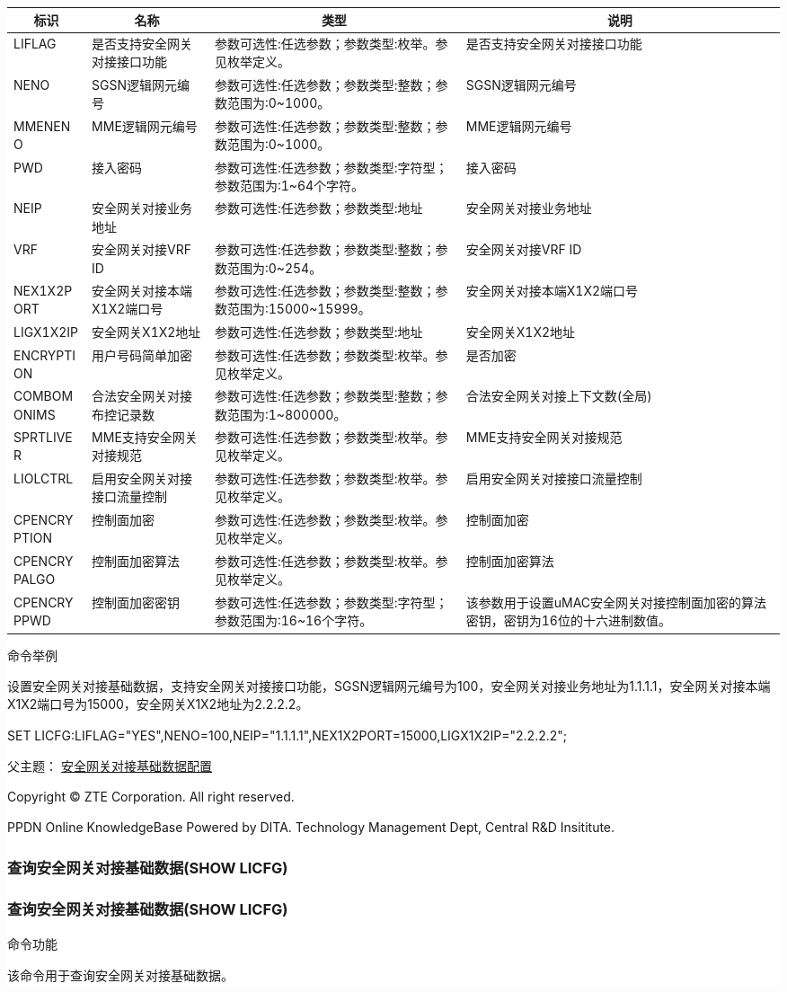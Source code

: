 
[](None)标识|名称|类型|说明
---|---|---|---
LIFLAG|是否支持安全网关对接接口功能|参数可选性:任选参数；参数类型:枚举。参见枚举定义。|是否支持安全网关对接接口功能
NENO|SGSN逻辑网元编号|参数可选性:任选参数；参数类型:整数；参数范围为:0~1000。|SGSN逻辑网元编号
MMENENO|MME逻辑网元编号|参数可选性:任选参数；参数类型:整数；参数范围为:0~1000。|MME逻辑网元编号
PWD|接入密码|参数可选性:任选参数；参数类型:字符型；参数范围为:1~64个字符。|接入密码
NEIP|安全网关对接业务地址|参数可选性:任选参数；参数类型:地址|安全网关对接业务地址
VRF|安全网关对接VRF ID|参数可选性:任选参数；参数类型:整数；参数范围为:0~254。|安全网关对接VRF ID
NEX1X2PORT|安全网关对接本端X1X2端口号|参数可选性:任选参数；参数类型:整数；参数范围为:15000~15999。|安全网关对接本端X1X2端口号
LIGX1X2IP|安全网关X1X2地址|参数可选性:任选参数；参数类型:地址|安全网关X1X2地址
ENCRYPTION|用户号码简单加密|参数可选性:任选参数；参数类型:枚举。参见枚举定义。|是否加密
COMBOMONIMS|合法安全网关对接布控记录数|参数可选性:任选参数；参数类型:整数；参数范围为:1~800000。|合法安全网关对接上下文数(全局)
SPRTLIVER|MME支持安全网关对接规范|参数可选性:任选参数；参数类型:枚举。参见枚举定义。|MME支持安全网关对接规范
LIOLCTRL|启用安全网关对接接口流量控制|参数可选性:任选参数；参数类型:枚举。参见枚举定义。|启用安全网关对接接口流量控制
CPENCRYPTION|控制面加密|参数可选性:任选参数；参数类型:枚举。参见枚举定义。|控制面加密
CPENCRYPALGO|控制面加密算法|参数可选性:任选参数；参数类型:枚举。参见枚举定义。|控制面加密算法
CPENCRYPPWD|控制面加密密钥|参数可选性:任选参数；参数类型:字符型；参数范围为:16~16个字符。|该参数用于设置uMAC安全网关对接控制面加密的算法密钥，密钥为16位的十六进制数值。






[](None)命令举例 


设置安全网关对接基础数据，支持安全网关对接接口功能，SGSN逻辑网元编号为100，安全网关对接业务地址为1.1.1.1，安全网关对接本端X1X2端口号为15000，安全网关X1X2地址为2.2.2.2。 


SET LICFG:LIFLAG="YES",NENO=100,NEIP="1.1.1.1",NEX1X2PORT=15000,LIGX1X2IP="2.2.2.2"; 








父主题： [安全网关对接基础数据配置](../../zh-CN/tree/N_1254481.html)












Copyright © ZTE Corporation. All right reserved. 


PPDN Online KnowledgeBase Powered by DITA.   Technology Management Dept, Central R&D Insititute. 


### 查询安全网关对接基础数据(SHOW LICFG) 
### 查询安全网关对接基础数据(SHOW LICFG) 


[](None)命令功能 


该命令用于查询安全网关对接基础数据。 
